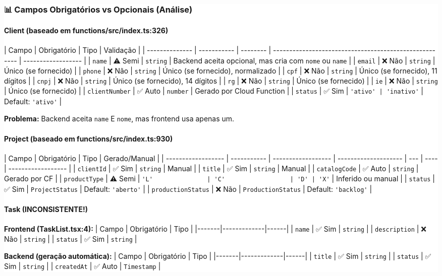 ### 📊 **Campos Obrigatórios vs Opcionais (Análise)**

#### **Client (baseado em functions/src/index.ts:326)**

| Campo          | Obrigatório | Tipo     | Validação                                              |
| -------------- | ----------- | -------- | ------------------------------------------------------ | ------------------ |
| `name`         | ⚠️ Semi     | `string` | Backend aceita opcional, mas cria com `nome` ou `name` |
| `email`        | ❌ Não      | `string` | Único (se fornecido)                                   |
| `phone`        | ❌ Não      | `string` | Único (se fornecido), normalizado                      |
| `cpf`          | ❌ Não      | `string` | Único (se fornecido), 11 dígitos                       |
| `cnpj`         | ❌ Não      | `string` | Único (se fornecido), 14 dígitos                       |
| `rg`           | ❌ Não      | `string` | Único (se fornecido)                                   |
| `ie`           | ❌ Não      | `string` | Único (se fornecido)                                   |
| `clientNumber` | ✅ Auto     | `number` | Gerado por Cloud Function                              |
| `status`       | ✅ Sim      | `'ativo' | 'inativo'`                                             | Default: `'ativo'` |

**Problema:** Backend aceita `name` E `nome`, mas frontend usa apenas um.

#### **Project (baseado em functions/src/index.ts:930)**

| Campo              | Obrigatório | Tipo               | Gerado/Manual        |
| ------------------ | ----------- | ------------------ | -------------------- | --- | ---- | ------------------ |
| `clientId`         | ✅ Sim      | `string`           | Manual               |
| `title`            | ✅ Sim      | `string`           | Manual               |
| `catalogCode`      | ✅ Auto     | `string`           | Gerado por CF        |
| `productType`      | ⚠️ Semi     | `'L'               | 'C'                  | 'D' | 'X'` | Inferido ou manual |
| `status`           | ✅ Sim      | `ProjectStatus`    | Default: `'aberto'`  |
| `productionStatus` | ❌ Não      | `ProductionStatus` | Default: `'backlog'` |

#### **Task (INCONSISTENTE!)**

**Frontend (TaskList.tsx:4):**
| Campo | Obrigatório | Tipo |
|-------|-------------|------|
| `name` | ✅ Sim | `string` |
| `description` | ❌ Não | `string` |
| `status` | ✅ Sim | `string` |

**Backend (geração automática):**
| Campo | Obrigatório | Tipo |
|-------|-------------|------|
| `title` | ✅ Sim | `string` |
| `status` | ✅ Sim | `string` |
| `createdAt` | ✅ Auto | `Timestamp` |
